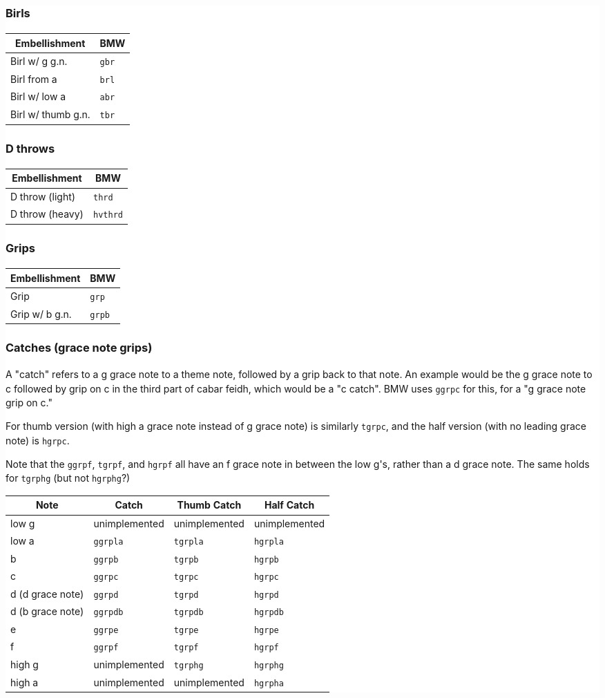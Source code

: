 ### Birls

| Embellishment      | BMW   |
| ------------------ | ----- |
| Birl w/ g g.n.     | `gbr` |
| Birl from a        | `brl` |
| Birl w/ low a      | `abr` |
| Birl w/ thumb g.n. | `tbr` |

### D throws

| Embellishment   | BMW      |
| --------------- | -------- |
| D throw (light) | `thrd`   |
| D throw (heavy) | `hvthrd` |

### Grips

| Embellishment  | BMW    |
| -------------- | ------ |
| Grip           | `grp`  |
| Grip w/ b g.n. | `grpb` |

### Catches (grace note grips)

A "catch" refers to a g grace note to a theme note, followed by a grip back to
that note. An example would be the g grace note to c followed by grip on c in
the third part of cabar feidh, which would be a "c catch". BMW uses `ggrpc` for
this, for a "g grace note grip on c."

For thumb version (with high a grace note instead of g grace note) is similarly
`tgrpc`, and the half version (with no leading grace note) is `hgrpc`.

Note that the `ggrpf`, `tgrpf`, and `hgrpf` all have an f grace note in between
the low g's, rather than a d grace note. The same holds for `tgrphg` (but not
`hgrphg`?)

| Note             | Catch         | Thumb Catch   | Half Catch    |
| ---------------- | ------------- | ------------- | ------------- |
| low g            | unimplemented | unimplemented | unimplemented |
| low a            | `ggrpla`      | `tgrpla`      | `hgrpla`      |
| b                | `ggrpb`       | `tgrpb`       | `hgrpb`       |
| c                | `ggrpc`       | `tgrpc`       | `hgrpc`       |
| d (d grace note) | `ggrpd`       | `tgrpd`       | `hgrpd`       |
| d (b grace note) | `ggrpdb`      | `tgrpdb`      | `hgrpdb`      |
| e                | `ggrpe`       | `tgrpe`       | `hgrpe`       |
| f                | `ggrpf`       | `tgrpf`       | `hgrpf`       |
| high g           | unimplemented | `tgrphg`      | `hgrphg`      |
| high a           | unimplemented | unimplemented | `hgrpha`      |
